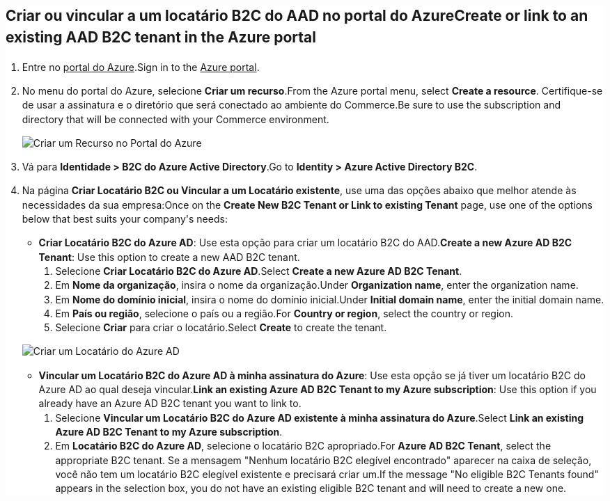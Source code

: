 ## <a name="create-or-link-to-an-existing-aad-b2c-tenant-in-the-azure-portal"></a><span data-ttu-id="ad007-111">Criar ou vincular a um locatário B2C do AAD no portal do Azure</span><span class="sxs-lookup"><span data-stu-id="ad007-111">Create or link to an existing AAD B2C tenant in the Azure portal</span></span>

1. <span data-ttu-id="ad007-112">Entre no [portal do Azure](https://portal.azure.com/).</span><span class="sxs-lookup"><span data-stu-id="ad007-112">Sign in to the [Azure portal](https://portal.azure.com/).</span></span>
1. <span data-ttu-id="ad007-113">No menu do portal do Azure, selecione **Criar um recurso**.</span><span class="sxs-lookup"><span data-stu-id="ad007-113">From the Azure portal menu, select **Create a resource**.</span></span> <span data-ttu-id="ad007-114">Certifique-se de usar a assinatura e o diretório que será conectado ao ambiente do Commerce.</span><span class="sxs-lookup"><span data-stu-id="ad007-114">Be sure to use the subscription and directory that will be connected with your Commerce environment.</span></span>

    ![Criar um Recurso no Portal do Azure](./media/B2CImage_1.png)

1. <span data-ttu-id="ad007-116">Vá para **Identidade \> B2C do Azure Active Directory**.</span><span class="sxs-lookup"><span data-stu-id="ad007-116">Go to **Identity \> Azure Active Directory B2C**.</span></span>
1. <span data-ttu-id="ad007-117">Na página **Criar Locatário B2C ou Vincular a um Locatário existente**, use uma das opções abaixo que melhor atende às necessidades da sua empresa:</span><span class="sxs-lookup"><span data-stu-id="ad007-117">Once on the **Create New B2C Tenant or Link to existing Tenant** page, use one of the options below that best suits your company's needs:</span></span>

    - <span data-ttu-id="ad007-118">**Criar Locatário B2C do Azure AD**: Use esta opção para criar um locatário B2C do AAD.</span><span class="sxs-lookup"><span data-stu-id="ad007-118">**Create a new Azure AD B2C Tenant**: Use this option to create a new AAD B2C tenant.</span></span>
        1. <span data-ttu-id="ad007-119">Selecione **Criar Locatário B2C do Azure AD**.</span><span class="sxs-lookup"><span data-stu-id="ad007-119">Select **Create a new Azure AD B2C Tenant**.</span></span>
        1. <span data-ttu-id="ad007-120">Em **Nome da organização**, insira o nome da organização.</span><span class="sxs-lookup"><span data-stu-id="ad007-120">Under **Organization name**, enter the organization name.</span></span>
        1. <span data-ttu-id="ad007-121">Em **Nome do domínio inicial**, insira o nome do domínio inicial.</span><span class="sxs-lookup"><span data-stu-id="ad007-121">Under **Initial domain name**, enter the initial domain name.</span></span>
        1. <span data-ttu-id="ad007-122">Em **País ou região**, selecione o país ou a região.</span><span class="sxs-lookup"><span data-stu-id="ad007-122">For **Country or region**, select the country or region.</span></span>
        1. <span data-ttu-id="ad007-123">Selecione **Criar** para criar o locatário.</span><span class="sxs-lookup"><span data-stu-id="ad007-123">Select **Create** to create the tenant.</span></span>

     ![Criar um Locatário do Azure AD](./media/B2CImage_2.png)

     - <span data-ttu-id="ad007-125">**Vincular um Locatário B2C do Azure AD à minha assinatura do Azure**: Use esta opção se já tiver um locatário B2C do Azure AD ao qual deseja vincular.</span><span class="sxs-lookup"><span data-stu-id="ad007-125">**Link an existing Azure AD B2C Tenant to my Azure subscription**: Use this option if you already have an Azure AD B2C tenant you want to link to.</span></span>
        1. <span data-ttu-id="ad007-126">Selecione **Vincular um Locatário B2C do Azure AD existente à minha assinatura do Azure**.</span><span class="sxs-lookup"><span data-stu-id="ad007-126">Select **Link an existing Azure AD B2C Tenant to my Azure subscription**.</span></span>
        1. <span data-ttu-id="ad007-127">Em **Locatário B2C do Azure AD**, selecione o locatário B2C apropriado.</span><span class="sxs-lookup"><span data-stu-id="ad007-127">For **Azure AD B2C Tenant**, select the appropriate B2C tenant.</span></span> <span data-ttu-id="ad007-128">Se a mensagem "Nenhum locatário B2C elegível encontrado" aparecer na caixa de seleção, você não tem um locatário B2C elegível existente e precisará criar um.</span><span class="sxs-lookup"><span data-stu-id="ad007-128">If the message "No eligible B2C Tenants found" appears in the selection box, you do not have an existing eligible B2C tenant and will need to create a new one.</span></span>